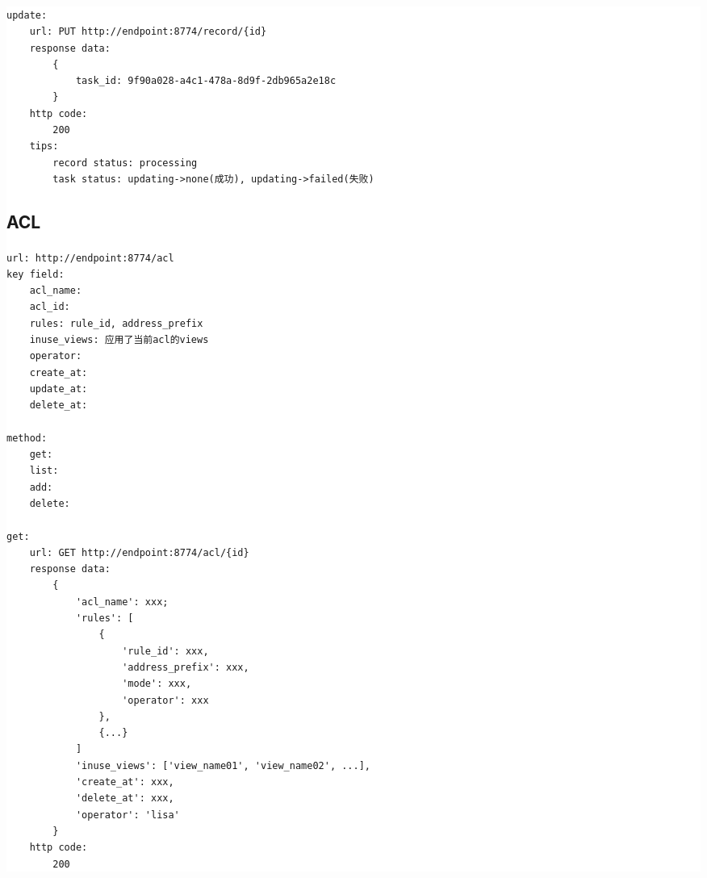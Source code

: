     update:
        url: PUT http://endpoint:8774/record/{id}
        response data:
            {
                task_id: 9f90a028-a4c1-478a-8d9f-2db965a2e18c
            }
        http code:
            200
        tips:
            record status: processing
            task status: updating->none(成功), updating->failed(失败)
        
## ACL
    url: http://endpoint:8774/acl
    key field:
        acl_name:
        acl_id:
        rules: rule_id, address_prefix 
        inuse_views: 应用了当前acl的views
        operator:
        create_at:
        update_at:
        delete_at:

    method:
        get:
        list:
        add:
        delete:

    get:
        url: GET http://endpoint:8774/acl/{id}
        response data:
            {
                'acl_name': xxx;
                'rules': [
                    {
                        'rule_id': xxx, 
                        'address_prefix': xxx, 
                        'mode': xxx,
                        'operator': xxx
                    },
                    {...}
                ]
                'inuse_views': ['view_name01', 'view_name02', ...],
                'create_at': xxx,
                'delete_at': xxx,
                'operator': 'lisa'
            }
        http code:
            200
